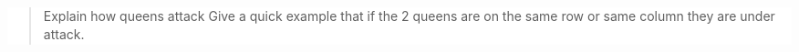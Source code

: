 > Explain how queens attack
> Give a quick example that if the 2 queens are on the same row or same column they are under attack.
